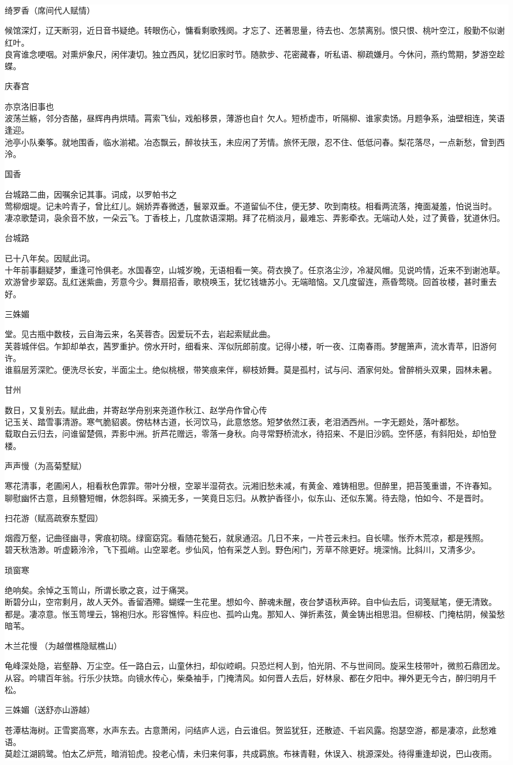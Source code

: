 绮罗香（席间代人赋情）  

候馆深灯，辽天断羽，近日音书疑绝。转眼伤心，慵看剩歌残阕。才忘了、还著思量，待去也、怎禁离别。恨只恨、桃叶空江，殷勤不似谢红叶。  
良宵谁念哽咽。对熏炉象尺，闲伴凄切。独立西风，犹忆旧家时节。随款步、花密藏春，听私语、柳疏嫌月。今休问，燕约莺期，梦游空趁蝶。  

庆春宫  

亦京洛旧事也  
波荡兰觞，邻分杏酪，昼辉冉冉烘晴。罥索飞仙，戏船移景，薄游也自忄欠人。短桥虚市，听隔柳、谁家卖饧。月题争系，油壁相连，笑语逢迎。  
池亭小队秦筝。就地围香，临水湔裙。冶态飘云，醉妆扶玉，未应闲了芳情。旅怀无限，忍不住、低低问春。梨花落尽，一点新愁，曾到西泠。  

国香  

台城路二曲，因嘱余记其事。词成，以罗帕书之  
莺柳烟堤。记未吟青子，曾比红儿。娴娇弄春微透，鬟翠双垂。不道留仙不住，便无梦、吹到南枝。相看两流落，掩面凝羞，怕说当时。  
凄凉歌楚词，袅余音不放，一朵云飞。丁香枝上，几度款语深期。拜了花梢淡月，最难忘、弄影牵衣。无端动人处，过了黄昏，犹道休归。  

台城路  

已十八年矣。因赋此词。  
十年前事翻疑梦，重逢可怜俱老。水国春空，山城岁晚，无语相看一笑。荷衣换了。任京洛尘沙，冷凝风帽。见说吟情，近来不到谢池草。  
欢游曾步翠窈。乱红迷紫曲，芳意今少。舞扇招香，歌桡唤玉，犹忆钱塘苏小。无端暗恼。又几度留连，燕昏莺晓。回首妆楼，甚时重去好。  

三姝媚  

堂。见古瓶中数枝，云自海云来，名芙蓉杏。因爱玩不去，岩起索赋此曲。  
芙蓉城伴侣。乍卸却单衣，茜罗重护。傍水开时，细看来、浑似阮郎前度。记得小楼，听一夜、江南春雨。梦醒箫声，流水青苹，旧游何许。  
谁翦层芳深贮。便洗尽长安，半面尘土。绝似桃根，带笑痕来伴，柳枝娇舞。莫是孤村，试与问、酒家何处。曾醉梢头双果，园林未暑。  

甘州  

数日，又复别去。赋此曲，并寄赵学舟别来尧道作秋江、赵学舟作曾心传  
记玉关、踏雪事清游。寒气脆貂裘。傍枯林古道，长河饮马，此意悠悠。短梦依然江表，老泪洒西州。一字无题处，落叶都愁。  
载取白云归去，问谁留楚佩，弄影中洲。折芦花赠远，零落一身秋。向寻常野桥流水，待招来、不是旧沙鸥。空怀感，有斜阳处，却怕登楼。  

声声慢（为高菊墅赋）  

寒花清事，老圃闲人，相看秋色霏霏。带叶分根，空翠半湿荷衣。沅湘旧愁未减，有黄金、难铸相思。但醉里，把苔笺重谱，不许春知。  
聊慰幽怀古意，且频簪短帽，休怨斜晖。采摘无多，一笑竟日忘归。从教护香径小，似东山、还似东篱。待去隐，怕如今、不是晋时。  

扫花游（赋高疏寮东墅园）  

烟霞万壑，记曲径幽寻，霁痕初晓。绿窗窈窕。看随花甃石，就泉通沼。几日不来，一片苍云未扫。自长啸。怅乔木荒凉，都是残照。  
碧天秋浩渺。听虚籁泠泠，飞下孤峭。山空翠老。步仙风，怕有采芝人到。野色闲门，芳草不除更好。境深悄。比斜川，又清多少。  

琐窗寒  

绝响矣。余悼之玉笥山，所谓长歌之哀，过于痛哭。  
断碧分山，空帘剩月，故人天外。香留酒殢。蝴蝶一生花里。想如今、醉魂未醒，夜台梦语秋声碎。自中仙去后，词笺赋笔，便无清致。  
都是。凄凉意。怅玉笥埋云，锦袍归水。形容憔悴。料应也、孤吟山鬼。那知人、弹折素弦，黄金铸出相思泪。但柳枝、门掩枯阴，候蛩愁暗苇。  

木兰花慢  （为越僧樵隐赋樵山）  

龟峰深处隐，岩壑静、万尘空。任一路白云，山童休扫，却似崆峒。只恐烂柯人到，怕光阴、不与世间同。旋采生枝带叶，微煎石鼎团龙。  
从容。吟啸百年翁。行乐少扶筇。向镜水传心，柴桑袖手，门掩清风。如何晋人去后，好林泉、都在夕阳中。禅外更无今古，醉归明月千松。  

三姝媚（送舒亦山游越）  

苍潭枯海树。正雪窦高寒，水声东去。古意萧闲，问结庐人远，白云谁侣。贺监犹狂，还散迹、千岩风露。抱瑟空游，都是凄凉，此愁难语。  
莫趁江湖鸥鹭。怕太乙炉荒，暗消铅虎。投老心情，未归来何事，共成羁旅。布袜青鞋，休误入、桃源深处。待得重逢却说，巴山夜雨。  
